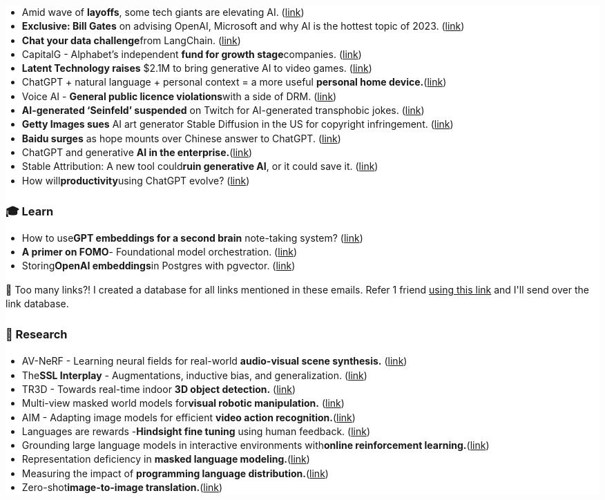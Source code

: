 - Amid wave of **layoffs**, some tech giants are elevating AI. ([link](https://www.emergingtechbrew.com/stories/2023/02/03/amid-wave-of-layoffs-some-tech-giants-are-elevating-ai))
- **Exclusive: Bill Gates** on advising OpenAI, Microsoft and why AI is the hottest topic of 2023. ([link](https://www.forbes.com/sites/alexkonrad/2023/02/03/bill-gates-openai-microsoft-ai-hottest-topic-2023/?sh=c4b2809727ab))
- **Chat your data challenge**from LangChain. ([link](https://blog.langchain.dev/chat-your-data-challenge/))
- CapitalG - Alphabet’s independent **fund for growth stage**companies. ([link](https://www.capitalg.com/))
- **Latent Technology raises** $2.1M to bring generative AI to video games. ([link](https://www.axios.com/2023/02/06/latent-technology-21-million-generative-ai-video-games))
- ChatGPT + natural language + personal context = a more useful **personal home device.**([link](https://twitter.com/localghost/status/1622703134127853568))
- Voice AI - **General public licence violations**with a side of DRM. ([link](https://undeleted.ronsor.com/voice.ai-gpl-violations-with-a-side-of-drm/))
- **AI-generated ‘Seinfeld’ suspended** on Twitch for AI-generated transphobic jokes. ([link](https://techcrunch.com/2023/02/06/ai-generated-seinfeld-suspended-on-twitch-for-ai-generated-transphobic-jokes/))
- **Getty Images sues** AI art generator Stable Diffusion in the US for copyright infringement. ([link](https://www.theverge.com/2023/2/6/23587393/ai-art-copyright-lawsuit-getty-images-stable-diffusion))
- **Baidu surges** as hope mounts over Chinese answer to ChatGPT. ([link](https://www.bloomberg.com/news/articles/2023-02-07/baidu-surges-after-prepping-chatgpt-style-ernie-bot-for-march#xj4y7vzkg))
- ChatGPT and generative **AI in the enterprise.**([link](https://cresta.com/blog/chatgpt-and-generative-ai-in-the-enterprise/))
- Stable Attribution: A new tool could**ruin generative AI**, or it could save it. ([link](https://www.jonstokes.com/p/stable-attribution-a-new-tool-could))
- How will**productivity**using ChatGPT evolve? ([link](https://twitter.com/stevesi/status/1622842851137830912))

### 🎓 Learn

- How to use**GPT embeddings for a second brain** note-taking system? ([link](https://reasonabledeviations.com/2023/02/05/gpt-for-second-brain/))
- **A primer on FOMO**- Foundational model orchestration. ([link](https://medium.com/memory-leak/foundational-model-orchestration-fomo-a-primer-ba6c1464a82a))
- Storing**OpenAI embeddings**in Postgres with pgvector. ([link](https://supabase.com/blog/openai-embeddings-postgres-vector))

👋 Too many links?! I created a database for all links mentioned in these emails. Refer 1 friend [using this link](https://www.bensbites.co/subscribe?ref=PLACEHOLDER) and I'll send over the link database.

### 🔬 Research

- AV-NeRF - Learning neural fields for real-world **audio-visual scene synthesis.** ([link](http://arxiv.org/abs/2302.02088))
- The**SSL Interplay** - Augmentations, inductive bias, and generalization. ([link](http://arxiv.org/abs/2302.02774))
- TR3D - Towards real-time indoor **3D object detection.** ([link](http://arxiv.org/abs/2302.02858))
- Multi-view masked world models for**visual robotic manipulation.** ([link](http://arxiv.org/abs/2302.02408))
- AIM - Adapting image models for efficient **video action recognition.**([link](http://arxiv.org/abs/2302.03024))
- Languages are rewards -**Hindsight fine tuning** using human feedback. ([link](https://arxiv.org/abs/2302.02676))
- Grounding large language models in interactive environments with**online reinforcement learning.**([link](http://arxiv.org/abs/2302.02662))
- Representation deficiency in **masked language modeling.**([link](http://arxiv.org/abs/2302.02060))
- Measuring the impact of **programming language distribution.**([link](https://arxiv.org/abs/2302.01973))
- Zero-shot**image-to-image translation.**([link](http://arxiv.org/abs/2302.03027))